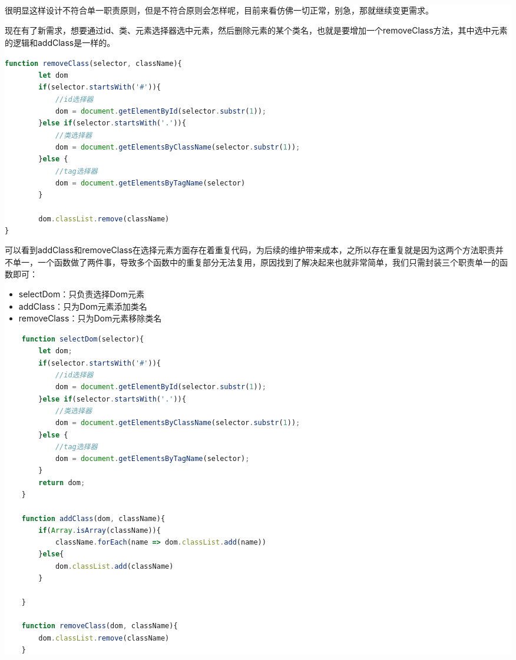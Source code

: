 很明显这样设计不符合单一职责原则，但是不符合原则会怎样呢，目前来看仿佛一切正常，别急，那就继续变更需求。

现在有了新需求，想要通过id、类、元素选择器选中元素，然后删除元素的某个类名，也就是要增加一个removeClass方法，其中选中元素的逻辑和addClass是一样的。

```javascript
function removeClass(selector, className){
        let dom
        if(selector.startsWith('#')){
            //id选择器
            dom = document.getElementById(selector.substr(1));
        }else if(selector.startsWith('.')){
            //类选择器
            dom = document.getElementsByClassName(selector.substr(1));
        }else {
            //tag选择器
            dom = document.getElementsByTagName(selector)
        }

        dom.classList.remove(className)
}
```

可以看到addClass和removeClass在选择元素方面存在着重复代码，为后续的维护带来成本，之所以存在重复就是因为这两个方法职责并不单一，一个函数做了两件事，导致多个函数中的重复部分无法复用，原因找到了解决起来也就非常简单，我们只需封装三个职责单一的函数即可：

- selectDom：只负责选择Dom元素
- addClass：只为Dom元素添加类名
- removeClass：只为Dom元素移除类名

```javascript
    function selectDom(selector){
        let dom;
        if(selector.startsWith('#')){
            //id选择器
            dom = document.getElementById(selector.substr(1));
        }else if(selector.startsWith('.')){
            //类选择器
            dom = document.getElementsByClassName(selector.substr(1));
        }else {
            //tag选择器
            dom = document.getElementsByTagName(selector);
        }
        return dom;
    }
    
    function addClass(dom, className){
        if(Array.isArray(className)){
            className.forEach(name => dom.classList.add(name))
        }else{
            dom.classList.add(className)
        }

    }

    function removeClass(dom, className){
        dom.classList.remove(className)
    }
```
